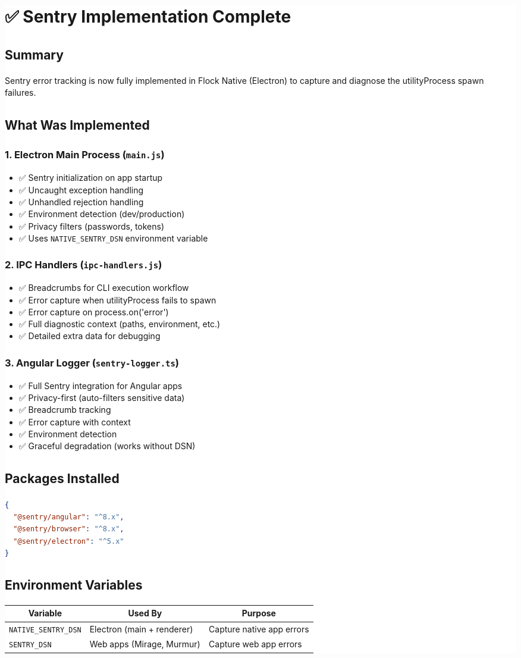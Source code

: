 # ✅ Sentry Implementation Complete

## Summary

Sentry error tracking is now fully implemented in Flock Native (Electron) to capture and diagnose the utilityProcess spawn failures.

## What Was Implemented

### 1. Electron Main Process (`main.js`)
- ✅ Sentry initialization on app startup
- ✅ Uncaught exception handling
- ✅ Unhandled rejection handling
- ✅ Environment detection (dev/production)
- ✅ Privacy filters (passwords, tokens)
- ✅ Uses `NATIVE_SENTRY_DSN` environment variable

### 2. IPC Handlers (`ipc-handlers.js`)
- ✅ Breadcrumbs for CLI execution workflow
- ✅ Error capture when utilityProcess fails to spawn
- ✅ Error capture on process.on('error')
- ✅ Full diagnostic context (paths, environment, etc.)
- ✅ Detailed extra data for debugging

### 3. Angular Logger (`sentry-logger.ts`)
- ✅ Full Sentry integration for Angular apps
- ✅ Privacy-first (auto-filters sensitive data)
- ✅ Breadcrumb tracking
- ✅ Error capture with context
- ✅ Environment detection
- ✅ Graceful degradation (works without DSN)

## Packages Installed

```json
{
  "@sentry/angular": "^8.x",
  "@sentry/browser": "^8.x",
  "@sentry/electron": "^5.x"
}
```

## Environment Variables

| Variable | Used By | Purpose |
|----------|---------|---------|
| `NATIVE_SENTRY_DSN` | Electron (main + renderer) | Capture native app errors |
| `SENTRY_DSN` | Web apps (Mirage, Murmur) | Capture web app errors |
